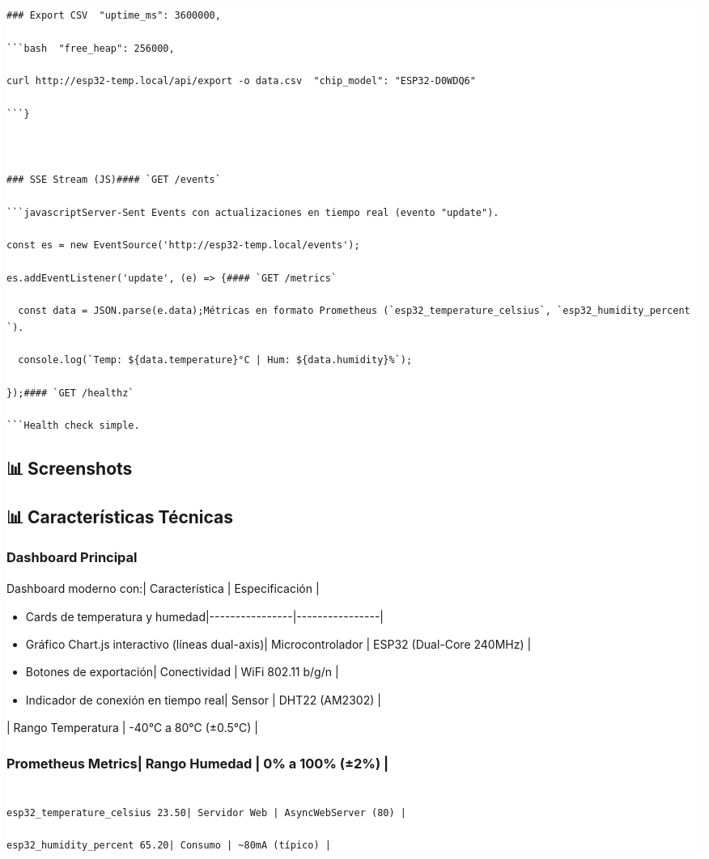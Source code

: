 ```bash### Acceder al Dashboard
### Export CSV  "uptime_ms": 3600000,

```bash  "free_heap": 256000,

curl http://esp32-temp.local/api/export -o data.csv  "chip_model": "ESP32-D0WDQ6"

```}



### SSE Stream (JS)#### `GET /events`

```javascriptServer‑Sent Events con actualizaciones en tiempo real (evento "update").

const es = new EventSource('http://esp32-temp.local/events');

es.addEventListener('update', (e) => {#### `GET /metrics`

  const data = JSON.parse(e.data);Métricas en formato Prometheus (`esp32_temperature_celsius`, `esp32_humidity_percent`).

  console.log(`Temp: ${data.temperature}°C | Hum: ${data.humidity}%`);

});#### `GET /healthz`

```Health check simple.

```

## 📊 Screenshots

## 📊 Características Técnicas

### Dashboard Principal

Dashboard moderno con:| Característica | Especificación |

- Cards de temperatura y humedad|----------------|----------------|

- Gráfico Chart.js interactivo (líneas dual-axis)| Microcontrolador | ESP32 (Dual-Core 240MHz) |

- Botones de exportación| Conectividad | WiFi 802.11 b/g/n |

- Indicador de conexión en tiempo real| Sensor | DHT22 (AM2302) |

| Rango Temperatura | -40°C a 80°C (±0.5°C) |

### Prometheus Metrics| Rango Humedad | 0% a 100% (±2%) |

```| Frecuencia Lectura | 2 segundos |

esp32_temperature_celsius 23.50| Servidor Web | AsyncWebServer (80) |

esp32_humidity_percent 65.20| Consumo | ~80mA (típico) |

```
